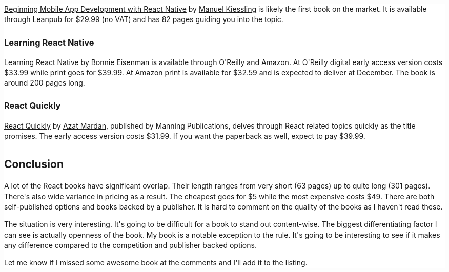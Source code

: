 [Beginning Mobile App Development with React Native](http://beginning-mobile-app-development-with-react-native.com/) by [Manuel Kiessling](http://manuel.kiessling.net/) is likely the first book on the market. It is available through [Leanpub](https://leanpub.com/beginning-mobile-app-development-with-react-native) for $29.99 (no VAT) and has 82 pages guiding you into the topic.

### Learning React Native

[Learning React Native](http://shop.oreilly.com/product/0636920041511.do) by [Bonnie Eisenman](http://blog.bonnieeisenman.com/) is available through O'Reilly and Amazon. At O'Reilly digital early access version costs $33.99 while print goes for $39.99. At Amazon print is available for $32.59 and is expected to deliver at December. The book is around 200 pages long.

### React Quickly

[React Quickly](https://www.manning.com/books/react-quickly) by [Azat Mardan](http://azat.co/), published by Manning Publications, delves through React related topics quickly as the title promises. The early access version costs $31.99. If you want the paperback as well, expect to pay $39.99.

## Conclusion

A lot of the React books have significant overlap. Their length ranges from very short (63 pages) up to quite long (301 pages). There's also wide variance in pricing as a result. The cheapest goes for $5 while the most expensive costs $49. There are both self-published options and books backed by a publisher. It is hard to comment on the quality of the books as I haven't read these.

The situation is very interesting. It's going to be difficult for a book to stand out content-wise. The biggest differentiating factor I can see is actually openness of the book. My book is a notable exception to the rule. It's going to be interesting to see if it makes any difference compared to the competition and publisher backed options.

Let me know if I missed some awesome book at the comments and I'll add it to the listing.
